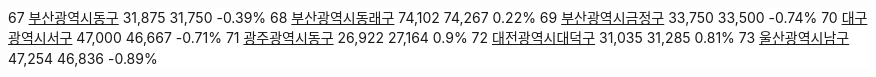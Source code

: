   <tr class="item">
    <td>67</td>
    <td><a href="/apt/부산광역시동구">부산광역시동구</a></td>
    <td>31,875</td>
    <td>31,750</td>
    <td>-0.39%</td>
  </tr>

  <tr class="item">
    <td>68</td>
    <td><a href="/apt/부산광역시동래구">부산광역시동래구</a></td>
    <td>74,102</td>
    <td>74,267</td>
    <td>0.22%</td>
  </tr>

  <tr class="item">
    <td>69</td>
    <td><a href="/apt/부산광역시금정구">부산광역시금정구</a></td>
    <td>33,750</td>
    <td>33,500</td>
    <td>-0.74%</td>
  </tr>

  <tr class="item">
    <td>70</td>
    <td><a href="/apt/대구광역시서구">대구광역시서구</a></td>
    <td>47,000</td>
    <td>46,667</td>
    <td>-0.71%</td>
  </tr>

  <tr class="item">
    <td>71</td>
    <td><a href="/apt/광주광역시동구">광주광역시동구</a></td>
    <td>26,922</td>
    <td>27,164</td>
    <td>0.9%</td>
  </tr>

  <tr class="item">
    <td>72</td>
    <td><a href="/apt/대전광역시대덕구">대전광역시대덕구</a></td>
    <td>31,035</td>
    <td>31,285</td>
    <td>0.81%</td>
  </tr>

  <tr class="item">
    <td>73</td>
    <td><a href="/apt/울산광역시남구">울산광역시남구</a></td>
    <td>47,254</td>
    <td>46,836</td>
    <td>-0.89%</td>
  </tr>
